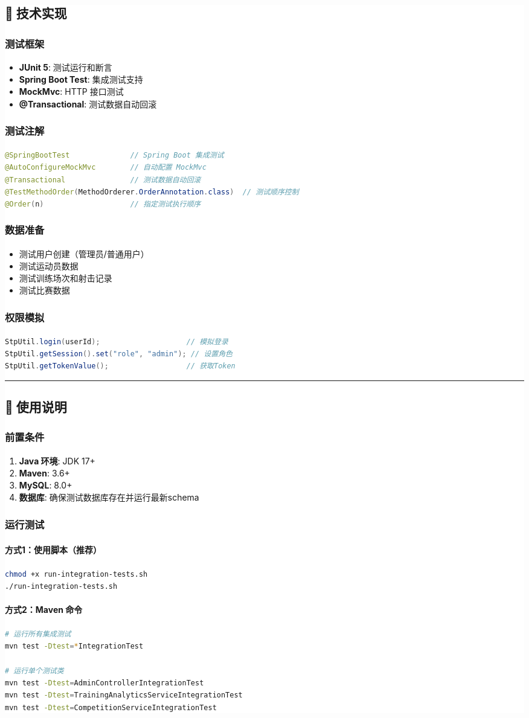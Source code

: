 
## 🔧 技术实现

### 测试框架
- **JUnit 5**: 测试运行和断言
- **Spring Boot Test**: 集成测试支持
- **MockMvc**: HTTP 接口测试
- **@Transactional**: 测试数据自动回滚

### 测试注解
```java
@SpringBootTest              // Spring Boot 集成测试
@AutoConfigureMockMvc        // 自动配置 MockMvc
@Transactional               // 测试数据自动回滚
@TestMethodOrder(MethodOrderer.OrderAnnotation.class)  // 测试顺序控制
@Order(n)                    // 指定测试执行顺序
```

### 数据准备
- 测试用户创建（管理员/普通用户）
- 测试运动员数据
- 测试训练场次和射击记录
- 测试比赛数据

### 权限模拟
```java
StpUtil.login(userId);                    // 模拟登录
StpUtil.getSession().set("role", "admin"); // 设置角色
StpUtil.getTokenValue();                  // 获取Token
```

---

## 📝 使用说明

### 前置条件

1. **Java 环境**: JDK 17+
2. **Maven**: 3.6+
3. **MySQL**: 8.0+
4. **数据库**: 确保测试数据库存在并运行最新schema

### 运行测试

#### 方式1：使用脚本（推荐）
```bash
chmod +x run-integration-tests.sh
./run-integration-tests.sh
```

#### 方式2：Maven 命令
```bash
# 运行所有集成测试
mvn test -Dtest=*IntegrationTest

# 运行单个测试类
mvn test -Dtest=AdminControllerIntegrationTest
mvn test -Dtest=TrainingAnalyticsServiceIntegrationTest
mvn test -Dtest=CompetitionServiceIntegrationTest
```
